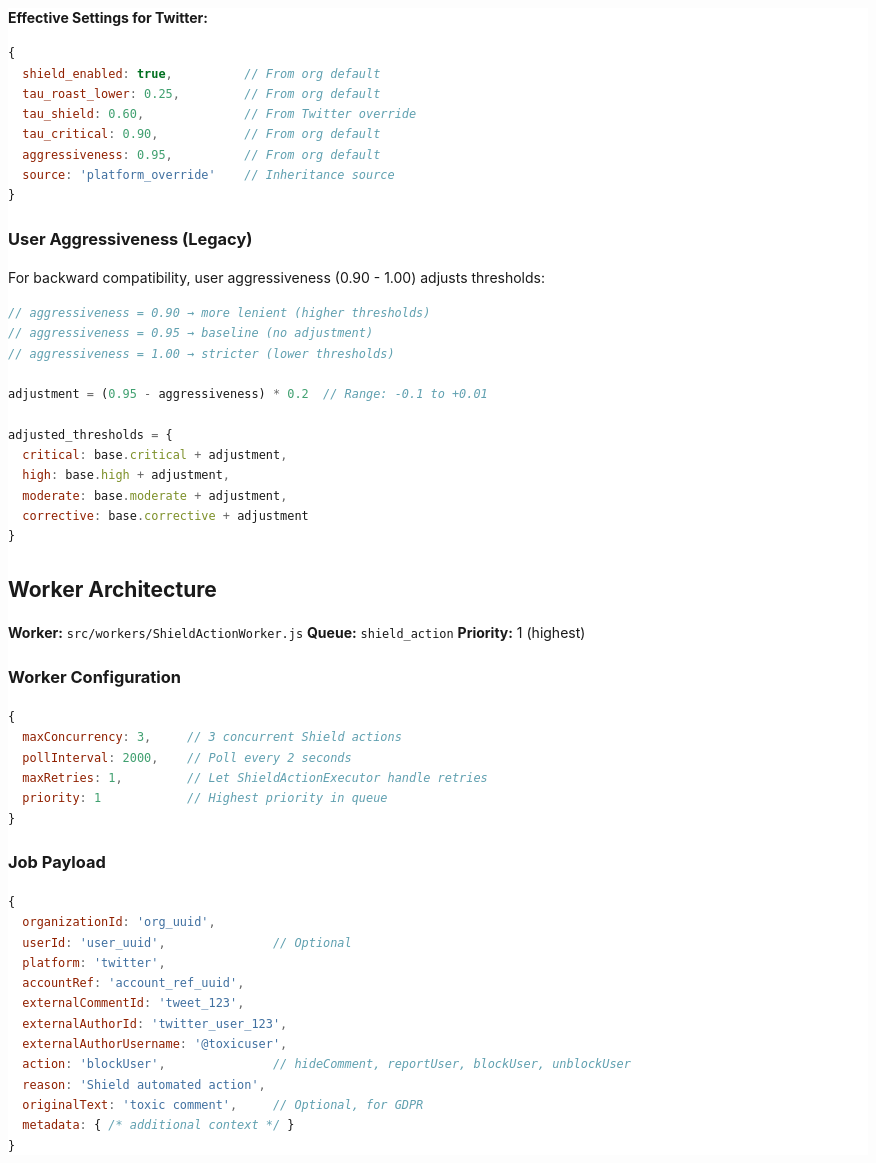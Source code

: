 **Effective Settings for Twitter:**
```javascript
{
  shield_enabled: true,          // From org default
  tau_roast_lower: 0.25,         // From org default
  tau_shield: 0.60,              // From Twitter override
  tau_critical: 0.90,            // From org default
  aggressiveness: 0.95,          // From org default
  source: 'platform_override'    // Inheritance source
}
```

### User Aggressiveness (Legacy)

For backward compatibility, user aggressiveness (0.90 - 1.00) adjusts thresholds:

```javascript
// aggressiveness = 0.90 → more lenient (higher thresholds)
// aggressiveness = 0.95 → baseline (no adjustment)
// aggressiveness = 1.00 → stricter (lower thresholds)

adjustment = (0.95 - aggressiveness) * 0.2  // Range: -0.1 to +0.01

adjusted_thresholds = {
  critical: base.critical + adjustment,
  high: base.high + adjustment,
  moderate: base.moderate + adjustment,
  corrective: base.corrective + adjustment
}
```

## Worker Architecture

**Worker:** `src/workers/ShieldActionWorker.js`
**Queue:** `shield_action`
**Priority:** 1 (highest)

### Worker Configuration

```javascript
{
  maxConcurrency: 3,     // 3 concurrent Shield actions
  pollInterval: 2000,    // Poll every 2 seconds
  maxRetries: 1,         // Let ShieldActionExecutor handle retries
  priority: 1            // Highest priority in queue
}
```

### Job Payload

```javascript
{
  organizationId: 'org_uuid',
  userId: 'user_uuid',               // Optional
  platform: 'twitter',
  accountRef: 'account_ref_uuid',
  externalCommentId: 'tweet_123',
  externalAuthorId: 'twitter_user_123',
  externalAuthorUsername: '@toxicuser',
  action: 'blockUser',               // hideComment, reportUser, blockUser, unblockUser
  reason: 'Shield automated action',
  originalText: 'toxic comment',     // Optional, for GDPR
  metadata: { /* additional context */ }
}
```
